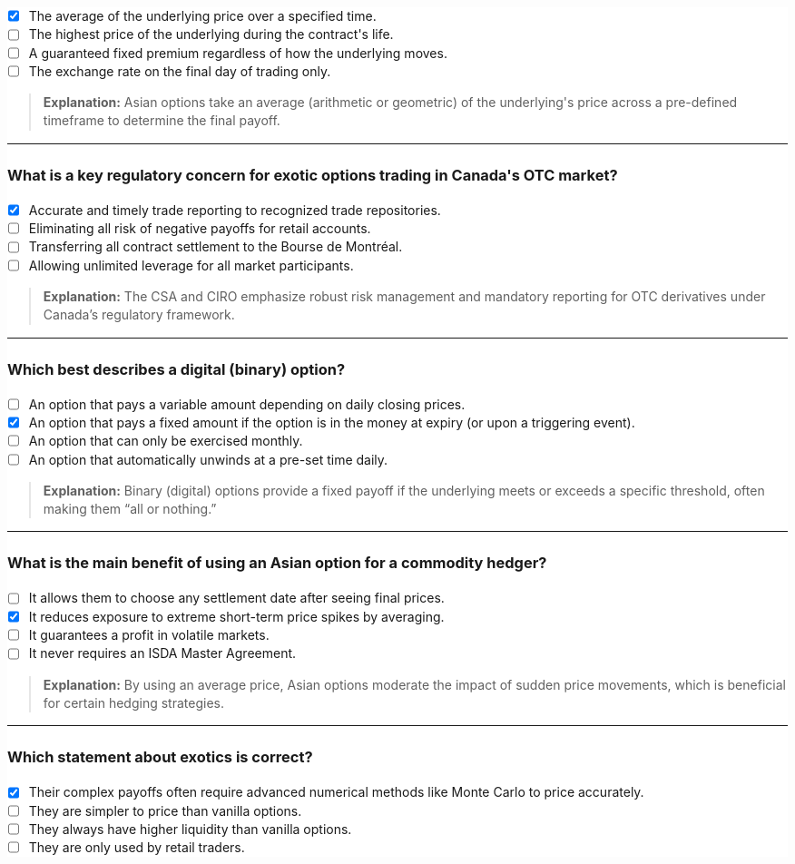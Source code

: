 - [x] The average of the underlying price over a specified time.
- [ ] The highest price of the underlying during the contract's life.
- [ ] A guaranteed fixed premium regardless of how the underlying moves.
- [ ] The exchange rate on the final day of trading only.

> **Explanation:** Asian options take an average (arithmetic or geometric) of the underlying's price across a pre-defined timeframe to determine the final payoff.

---

### What is a key regulatory concern for exotic options trading in Canada's OTC market?

- [x] Accurate and timely trade reporting to recognized trade repositories.
- [ ] Eliminating all risk of negative payoffs for retail accounts.
- [ ] Transferring all contract settlement to the Bourse de Montréal.
- [ ] Allowing unlimited leverage for all market participants.

> **Explanation:** The CSA and CIRO emphasize robust risk management and mandatory reporting for OTC derivatives under Canada’s regulatory framework.

---

### Which best describes a digital (binary) option?

- [ ] An option that pays a variable amount depending on daily closing prices.
- [x] An option that pays a fixed amount if the option is in the money at expiry (or upon a triggering event).
- [ ] An option that can only be exercised monthly.
- [ ] An option that automatically unwinds at a pre-set time daily.

> **Explanation:** Binary (digital) options provide a fixed payoff if the underlying meets or exceeds a specific threshold, often making them “all or nothing.”

---

### What is the main benefit of using an Asian option for a commodity hedger?

- [ ] It allows them to choose any settlement date after seeing final prices.
- [x] It reduces exposure to extreme short-term price spikes by averaging.
- [ ] It guarantees a profit in volatile markets.
- [ ] It never requires an ISDA Master Agreement.

> **Explanation:** By using an average price, Asian options moderate the impact of sudden price movements, which is beneficial for certain hedging strategies.

---

### Which statement about exotics is correct?

- [x] Their complex payoffs often require advanced numerical methods like Monte Carlo to price accurately.
- [ ] They are simpler to price than vanilla options.
- [ ] They always have higher liquidity than vanilla options.
- [ ] They are only used by retail traders.
